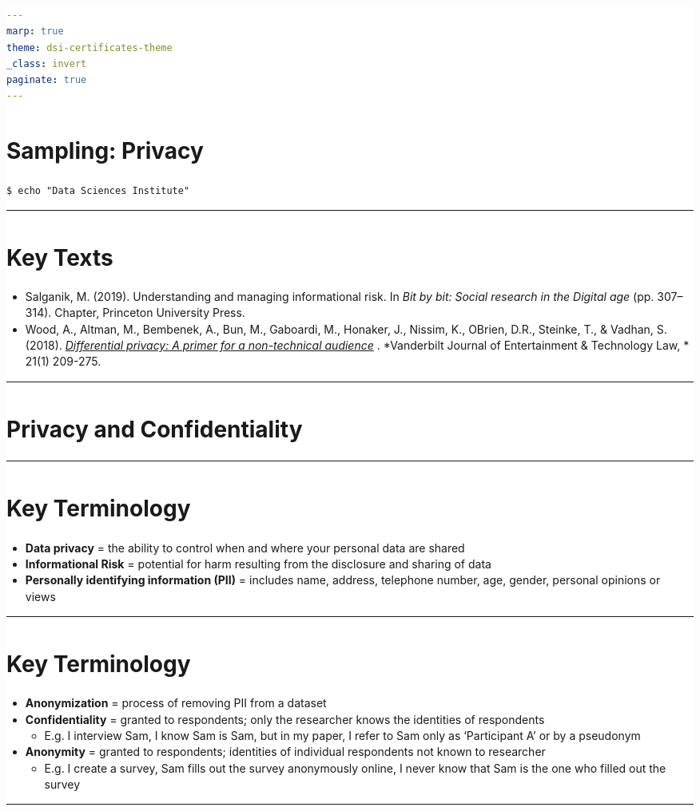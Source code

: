 ```yaml
---
marp: true
theme: dsi-certificates-theme
_class: invert
paginate: true
---
```


# Sampling: Privacy

```code
$ echo "Data Sciences Institute"
```
---

# Key Texts

- Salganik, M. (2019). Understanding and managing informational risk. In *Bit by bit: Social research in the Digital age* (pp. 307–314). Chapter, Princeton University Press. 
- Wood, A., Altman, M., Bembenek, A., Bun, M., Gaboardi, M., Honaker, J., Nissim, K., OBrien, D.R., Steinke, T., & Vadhan, S. (2018). *[Differential privacy: A primer for a non-technical audience](https://salil.seas.harvard.edu/publications/differential-privacy-primer-non-technical-audience)* . *Vanderbilt Journal of Entertainment & Technology Law, * 21(1) 209-275.

---

# Privacy and Confidentiality

---

# Key Terminology

- **Data privacy** = the ability to control when and where your personal data are shared
- **Informational Risk** = potential for harm resulting from the disclosure and sharing of data
- **Personally identifying information (PII)** = includes name, address, telephone number, age, gender, personal opinions or views 

---

# Key Terminology

- **Anonymization** = process of removing PII from a dataset 
- **Confidentiality** = granted to respondents; only the researcher knows the identities of respondents 
	- E.g. I interview Sam, I know Sam is Sam, but in my paper, I refer to Sam only as ‘Participant A’ or by a pseudonym
- **Anonymity** = granted to respondents; identities of individual respondents not known to researcher
	- E.g. I create a survey, Sam fills out the survey anonymously online, I never know that Sam is the one who filled out the survey

---